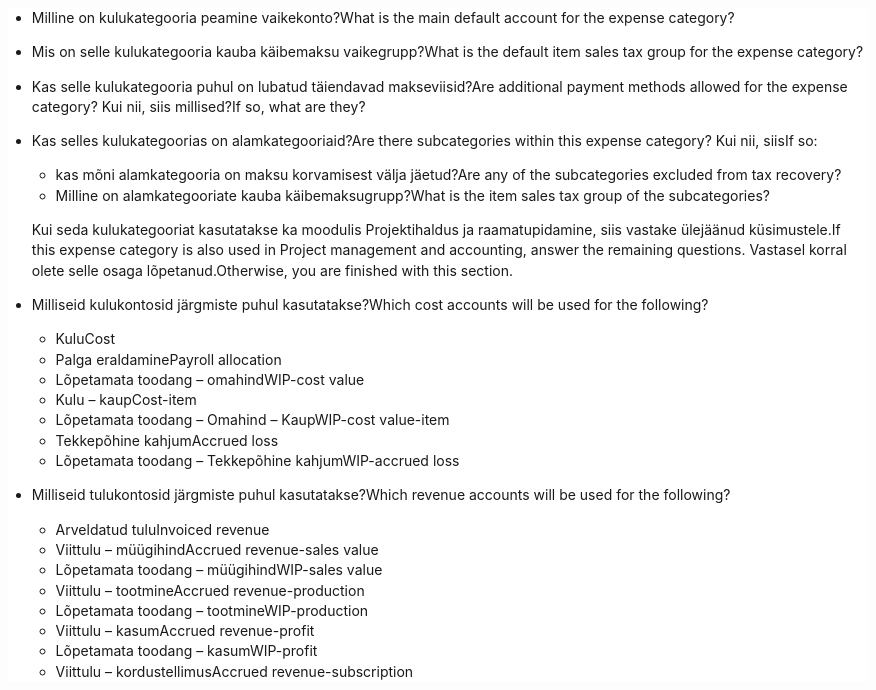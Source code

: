 -   <span data-ttu-id="61f7a-176">Milline on kulukategooria peamine vaikekonto?</span><span class="sxs-lookup"><span data-stu-id="61f7a-176">What is the main default account for the expense category?</span></span>
-   <span data-ttu-id="61f7a-177">Mis on selle kulukategooria kauba käibemaksu vaikegrupp?</span><span class="sxs-lookup"><span data-stu-id="61f7a-177">What is the default item sales tax group for the expense category?</span></span>
-   <span data-ttu-id="61f7a-178">Kas selle kulukategooria puhul on lubatud täiendavad makseviisid?</span><span class="sxs-lookup"><span data-stu-id="61f7a-178">Are additional payment methods allowed for the expense category?</span></span> <span data-ttu-id="61f7a-179">Kui nii, siis millised?</span><span class="sxs-lookup"><span data-stu-id="61f7a-179">If so, what are they?</span></span>
-   <span data-ttu-id="61f7a-180">Kas selles kulukategoorias on alamkategooriaid?</span><span class="sxs-lookup"><span data-stu-id="61f7a-180">Are there subcategories within this expense category?</span></span> <span data-ttu-id="61f7a-181">Kui nii, siis</span><span class="sxs-lookup"><span data-stu-id="61f7a-181">If so:</span></span>
    -   <span data-ttu-id="61f7a-182">kas mõni alamkategooria on maksu korvamisest välja jäetud?</span><span class="sxs-lookup"><span data-stu-id="61f7a-182">Are any of the subcategories excluded from tax recovery?</span></span>
    -   <span data-ttu-id="61f7a-183">Milline on alamkategooriate kauba käibemaksugrupp?</span><span class="sxs-lookup"><span data-stu-id="61f7a-183">What is the item sales tax group of the subcategories?</span></span>

    <span data-ttu-id="61f7a-184">Kui seda kulukategooriat kasutatakse ka moodulis Projektihaldus ja raamatupidamine, siis vastake ülejäänud küsimustele.</span><span class="sxs-lookup"><span data-stu-id="61f7a-184">If this expense category is also used in Project management and accounting, answer the remaining questions.</span></span> <span data-ttu-id="61f7a-185">Vastasel korral olete selle osaga lõpetanud.</span><span class="sxs-lookup"><span data-stu-id="61f7a-185">Otherwise, you are finished with this section.</span></span>
-   <span data-ttu-id="61f7a-186">Milliseid kulukontosid järgmiste puhul kasutatakse?</span><span class="sxs-lookup"><span data-stu-id="61f7a-186">Which cost accounts will be used for the following?</span></span>
    -   <span data-ttu-id="61f7a-187">Kulu</span><span class="sxs-lookup"><span data-stu-id="61f7a-187">Cost</span></span>
    -   <span data-ttu-id="61f7a-188">Palga eraldamine</span><span class="sxs-lookup"><span data-stu-id="61f7a-188">Payroll allocation</span></span>
    -   <span data-ttu-id="61f7a-189">Lõpetamata toodang – omahind</span><span class="sxs-lookup"><span data-stu-id="61f7a-189">WIP-cost value</span></span>
    -   <span data-ttu-id="61f7a-190">Kulu – kaup</span><span class="sxs-lookup"><span data-stu-id="61f7a-190">Cost-item</span></span>
    -   <span data-ttu-id="61f7a-191">Lõpetamata toodang – Omahind – Kaup</span><span class="sxs-lookup"><span data-stu-id="61f7a-191">WIP-cost value-item</span></span>
    -   <span data-ttu-id="61f7a-192">Tekkepõhine kahjum</span><span class="sxs-lookup"><span data-stu-id="61f7a-192">Accrued loss</span></span>
    -   <span data-ttu-id="61f7a-193">Lõpetamata toodang – Tekkepõhine kahjum</span><span class="sxs-lookup"><span data-stu-id="61f7a-193">WIP-accrued loss</span></span>
-   <span data-ttu-id="61f7a-194">Milliseid tulukontosid järgmiste puhul kasutatakse?</span><span class="sxs-lookup"><span data-stu-id="61f7a-194">Which revenue accounts will be used for the following?</span></span>
    -   <span data-ttu-id="61f7a-195">Arveldatud tulu</span><span class="sxs-lookup"><span data-stu-id="61f7a-195">Invoiced revenue</span></span>
    -   <span data-ttu-id="61f7a-196">Viittulu – müügihind</span><span class="sxs-lookup"><span data-stu-id="61f7a-196">Accrued revenue-sales value</span></span>
    -   <span data-ttu-id="61f7a-197">Lõpetamata toodang – müügihind</span><span class="sxs-lookup"><span data-stu-id="61f7a-197">WIP-sales value</span></span>
    -   <span data-ttu-id="61f7a-198">Viittulu – tootmine</span><span class="sxs-lookup"><span data-stu-id="61f7a-198">Accrued revenue-production</span></span>
    -   <span data-ttu-id="61f7a-199">Lõpetamata toodang – tootmine</span><span class="sxs-lookup"><span data-stu-id="61f7a-199">WIP-production</span></span>
    -   <span data-ttu-id="61f7a-200">Viittulu – kasum</span><span class="sxs-lookup"><span data-stu-id="61f7a-200">Accrued revenue-profit</span></span>
    -   <span data-ttu-id="61f7a-201">Lõpetamata toodang – kasum</span><span class="sxs-lookup"><span data-stu-id="61f7a-201">WIP-profit</span></span>
    -   <span data-ttu-id="61f7a-202">Viittulu – kordustellimus</span><span class="sxs-lookup"><span data-stu-id="61f7a-202">Accrued revenue-subscription</span></span>